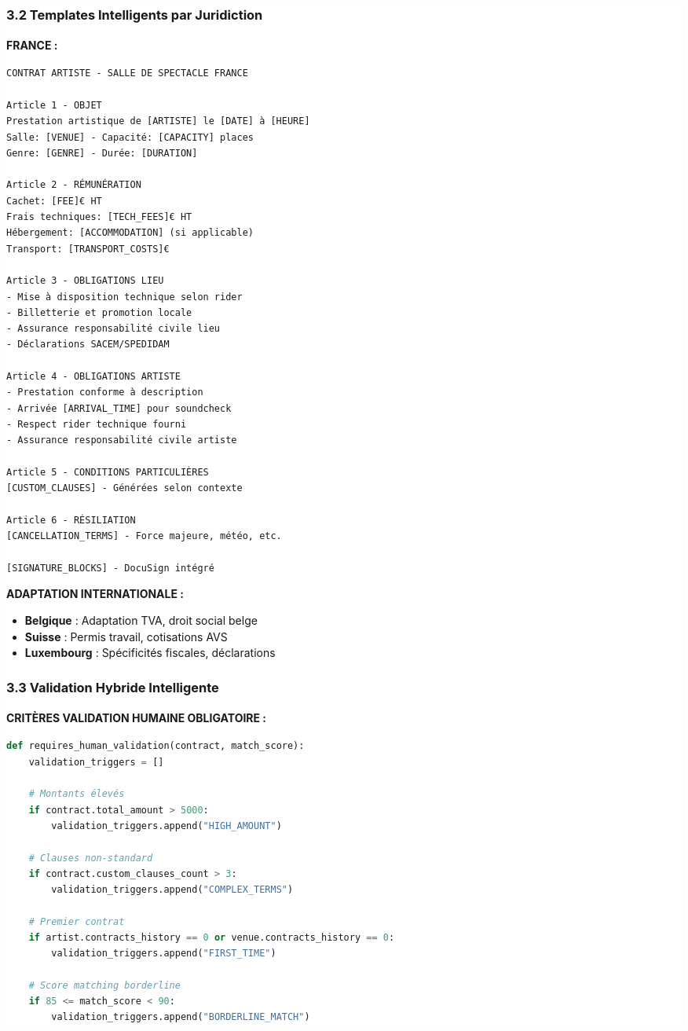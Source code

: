 ### 3.2 Templates Intelligents par Juridiction

**FRANCE :**
```
CONTRAT ARTISTE - SALLE DE SPECTACLE FRANCE

Article 1 - OBJET
Prestation artistique de [ARTISTE] le [DATE] à [HEURE]
Salle: [VENUE] - Capacité: [CAPACITY] places
Genre: [GENRE] - Durée: [DURATION]

Article 2 - RÉMUNÉRATION  
Cachet: [FEE]€ HT
Frais techniques: [TECH_FEES]€ HT
Hébergement: [ACCOMMODATION] (si applicable)
Transport: [TRANSPORT_COSTS]€

Article 3 - OBLIGATIONS LIEU
- Mise à disposition technique selon rider
- Billetterie et promotion locale
- Assurance responsabilité civile lieu
- Déclarations SACEM/SPEDIDAM

Article 4 - OBLIGATIONS ARTISTE  
- Prestation conforme à description
- Arrivée [ARRIVAL_TIME] pour soundcheck
- Respect rider technique fourni
- Assurance responsabilité civile artiste

Article 5 - CONDITIONS PARTICULIÈRES
[CUSTOM_CLAUSES] - Générées selon contexte

Article 6 - RÉSILIATION
[CANCELLATION_TERMS] - Force majeure, météo, etc.

[SIGNATURE_BLOCKS] - DocuSign intégré
```

**ADAPTATION INTERNATIONALE :**
- **Belgique** : Adaptation TVA, droit social belge
- **Suisse** : Permis travail, cotisations AVS
- **Luxembourg** : Spécificités fiscales, déclarations

### 3.3 Validation Hybride Intelligente

**CRITÈRES VALIDATION HUMAINE OBLIGATOIRE :**
```python
def requires_human_validation(contract, match_score):
    validation_triggers = []
    
    # Montants élevés
    if contract.total_amount > 5000:
        validation_triggers.append("HIGH_AMOUNT")
    
    # Clauses non-standard
    if contract.custom_clauses_count > 3:
        validation_triggers.append("COMPLEX_TERMS")
    
    # Premier contrat
    if artist.contracts_history == 0 or venue.contracts_history == 0:
        validation_triggers.append("FIRST_TIME")
    
    # Score matching borderline
    if 85 <= match_score < 90:
        validation_triggers.append("BORDERLINE_MATCH")
```